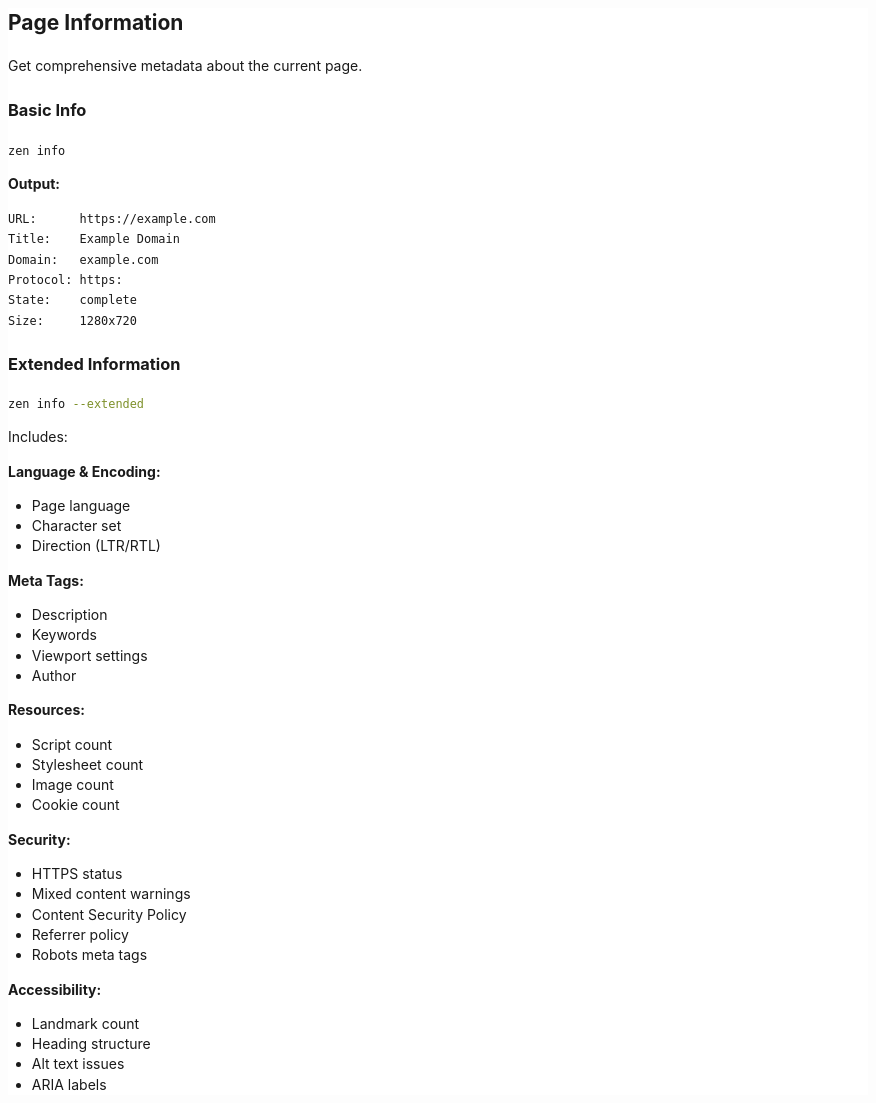 
## Page Information

Get comprehensive metadata about the current page.

### Basic Info

```bash
zen info
```

**Output:**
```
URL:      https://example.com
Title:    Example Domain
Domain:   example.com
Protocol: https:
State:    complete
Size:     1280x720
```

### Extended Information

```bash
zen info --extended
```

Includes:

**Language & Encoding:**
- Page language
- Character set
- Direction (LTR/RTL)

**Meta Tags:**
- Description
- Keywords
- Viewport settings
- Author

**Resources:**
- Script count
- Stylesheet count
- Image count
- Cookie count

**Security:**
- HTTPS status
- Mixed content warnings
- Content Security Policy
- Referrer policy
- Robots meta tags

**Accessibility:**
- Landmark count
- Heading structure
- Alt text issues
- ARIA labels
